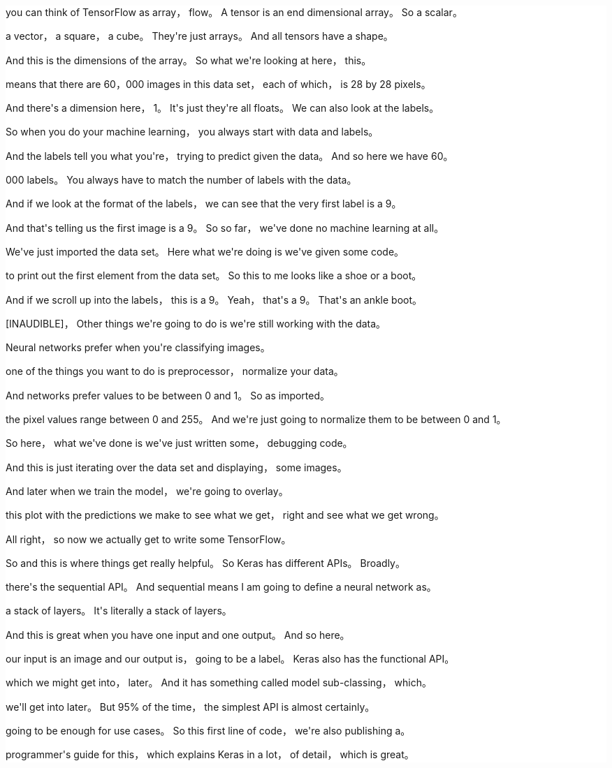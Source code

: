  you can think of TensorFlow as array， flow。 A tensor is an end dimensional array。 So a scalar。

 a vector， a square， a cube。 They're just arrays。 And all tensors have a shape。

 And this is the dimensions of the array。 So what we're looking at here， this。

 means that there are 60，000 images in this data set， each of which， is 28 by 28 pixels。

 And there's a dimension here， 1。 It's just they're all floats。 We can also look at the labels。

 So when you do your machine learning， you always start with data and labels。

 And the labels tell you what you're， trying to predict given the data。 And so here we have 60。

000 labels。 You always have to match the number of labels with the data。

 And if we look at the format of the labels， we can see that the very first label is a 9。

 And that's telling us the first image is a 9。 So so far， we've done no machine learning at all。

 We've just imported the data set。 Here what we're doing is we've given some code。

 to print out the first element from the data set。 So this to me looks like a shoe or a boot。

 And if we scroll up into the labels， this is a 9。 Yeah， that's a 9。 That's an ankle boot。

 [INAUDIBLE]， Other things we're going to do is we're still working with the data。

 Neural networks prefer when you're classifying images。

 one of the things you want to do is preprocessor， normalize your data。

 And networks prefer values to be between 0 and 1。 So as imported。

 the pixel values range between 0 and 255。 And we're just going to normalize them to be between 0 and 1。

 So here， what we've done is we've just written some， debugging code。

 And this is just iterating over the data set and displaying， some images。

 And later when we train the model， we're going to overlay。

 this plot with the predictions we make to see what we get， right and see what we get wrong。

 All right， so now we actually get to write some TensorFlow。

 So and this is where things get really helpful。 So Keras has different APIs。 Broadly。

 there's the sequential API。 And sequential means I am going to define a neural network as。

 a stack of layers。 It's literally a stack of layers。

 And this is great when you have one input and one output。 And so here。

 our input is an image and our output is， going to be a label。 Keras also has the functional API。

 which we might get into， later。 And it has something called model sub-classing， which。

 we'll get into later。 But 95% of the time， the simplest API is almost certainly。

 going to be enough for use cases。 So this first line of code， we're also publishing a。

 programmer's guide for this， which explains Keras in a lot， of detail， which is great。

